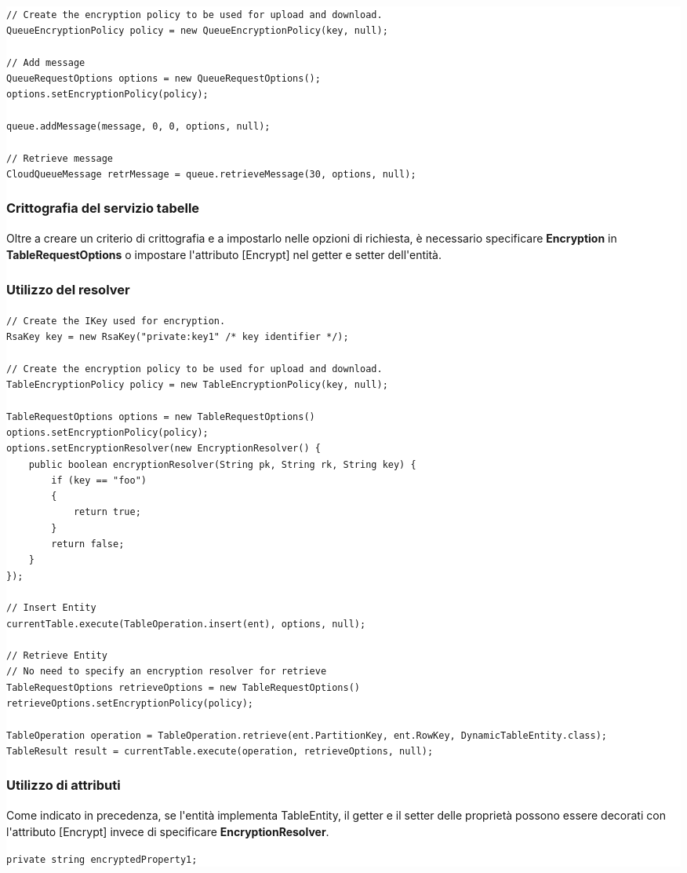	// Create the encryption policy to be used for upload and download.
	QueueEncryptionPolicy policy = new QueueEncryptionPolicy(key, null);

	// Add message
	QueueRequestOptions options = new QueueRequestOptions();
	options.setEncryptionPolicy(policy);

	queue.addMessage(message, 0, 0, options, null);

	// Retrieve message
	CloudQueueMessage retrMessage = queue.retrieveMessage(30, options, null);

### Crittografia del servizio tabelle  
Oltre a creare un criterio di crittografia e a impostarlo nelle opzioni di richiesta, è necessario specificare **Encryption** in **TableRequestOptions** o impostare l'attributo [Encrypt] nel getter e setter dell'entità.

### Utilizzo del resolver  

	// Create the IKey used for encryption.
	RsaKey key = new RsaKey("private:key1" /* key identifier */);

	// Create the encryption policy to be used for upload and download.
	TableEncryptionPolicy policy = new TableEncryptionPolicy(key, null);

	TableRequestOptions options = new TableRequestOptions()
	options.setEncryptionPolicy(policy);
	options.setEncryptionResolver(new EncryptionResolver() {
	    public boolean encryptionResolver(String pk, String rk, String key) {
        	if (key == "foo")
        	{
	            return true;
        	}
        	return false;
    	}
	});

	// Insert Entity
	currentTable.execute(TableOperation.insert(ent), options, null);

	// Retrieve Entity
	// No need to specify an encryption resolver for retrieve
	TableRequestOptions retrieveOptions = new TableRequestOptions()
	retrieveOptions.setEncryptionPolicy(policy);

	TableOperation operation = TableOperation.retrieve(ent.PartitionKey, ent.RowKey, DynamicTableEntity.class);
	TableResult result = currentTable.execute(operation, retrieveOptions, null);

### Utilizzo di attributi  
Come indicato in precedenza, se l'entità implementa TableEntity, il getter e il setter delle proprietà possono essere decorati con l'attributo [Encrypt] invece di specificare **EncryptionResolver**.

	private string encryptedProperty1;
